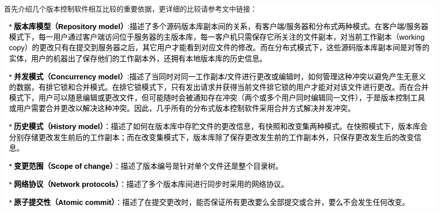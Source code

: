 首先介绍几个版本控制软件相互比较的重要依据，更详细的比较请参考文中链接：

</div>

<div
style="color: black; direction: ltr; font-family: &quot;Arial&quot;; font-size: 11pt; margin-bottom: 0; margin-left: 7.5pt; margin-right: 7.5pt; margin-top: 0; padding: 0;">

\* <span style="font-weight: bold;">版本库模型（Repository
model）</span>:描述了多个源码版本库副本间的关系，有客户端/服务器和分布式两种模式。在客户端/服务器模式下，每一用户通过客户端访问位于服务器的主版本库，每一客户机只需保存它所关注的文件副本，对当前工作副本（working
copy）的更改只有在提交到服务器之后，其它用户才能看到对应文件的修改。而在分布式模式下，这些源码版本库副本间是对等的实体，用户的机器出了保存他们的工作副本外，还拥有本地版本库的历史信息。

</div>

<div
style="color: black; direction: ltr; font-family: &quot;Arial&quot;; font-size: 11pt; margin-bottom: 0; margin-left: 7.5pt; margin-right: 7.5pt; margin-top: 0; padding: 0;">

\* <span style="font-weight: bold;">并发模式（Concurrency
model）</span>:描述了当同时对同一工作副本/文件进行更改或编辑时，如何管理这种冲突以避免产生无意义的数据，有排它锁和合并模式。在排它锁模式下，只有发出请求并获得当前文件排它锁的用户才能对对该文件进行更改。而在合并模式下，用户可以随意编辑或更改文件，但可能随时会被通知存在冲突（两个或多个用户同时编辑同一文件），于是版本控制工具或用户需要合并更改以解决这种冲突。因此，几乎所有的分布式版本控制软件采用合并方式解决并发冲突。

</div>

<div
style="color: black; direction: ltr; font-family: &quot;Arial&quot;; font-size: 11pt; margin-bottom: 0; margin-left: 7.5pt; margin-right: 7.5pt; margin-top: 0; padding: 0;">

\* <span style="font-weight: bold;">历史模式（History
model）</span>：描述了如何在版本库中存贮文件的更改信息，有快照和改变集两种模式。在快照模式下，版本库会分别存储更改发生前后的工作副本；而在改变集模式下，版本库除了保存更改发生前的工作副本外，只保存更改发生后的改变信息。

</div>

<div
style="color: black; direction: ltr; font-family: &quot;Arial&quot;; font-size: 11pt; margin-bottom: 0; margin-left: 7.5pt; margin-right: 7.5pt; margin-top: 0; padding: 0;">

\* <span style="font-weight: bold;">变更范围（Scope of
change）</span>：描述了版本编号是针对单个文件还是整个目录树。

</div>

<div
style="color: black; direction: ltr; font-family: &quot;Arial&quot;; font-size: 11pt; margin-bottom: 0; margin-left: 7.5pt; margin-right: 7.5pt; margin-top: 0; padding: 0;">

\* <span style="font-weight: bold;">网络协议（Network
protocols）</span>：描述了多个版本库间进行同步时采用的网络协议。

</div>

<div
style="color: black; direction: ltr; font-family: &quot;Arial&quot;; font-size: 11pt; margin-bottom: 0; margin-left: 7.5pt; margin-right: 7.5pt; margin-top: 0; padding: 0;">

\* <span style="font-weight: bold;">原子提交性（Atomic
commit）</span>：描述了在提交更改时，能否保证所有更改要么全部提交或合并，要么不会发生任何改变。
